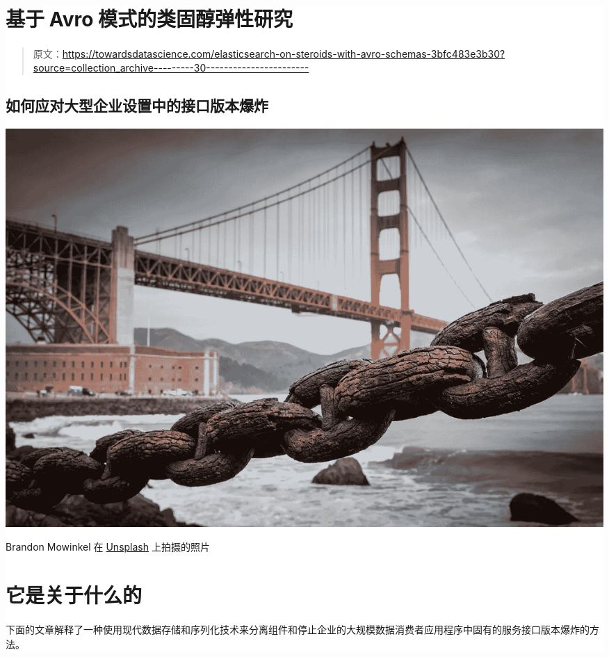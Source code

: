 # 基于 Avro 模式的类固醇弹性研究

> 原文：<https://towardsdatascience.com/elasticsearch-on-steroids-with-avro-schemas-3bfc483e3b30?source=collection_archive---------30----------------------->

## 如何应对大型企业设置中的接口版本爆炸

![](img/dd3e4958f59e4f4a97003a72997041cc.png)

Brandon Mowinkel 在 [Unsplash](https://unsplash.com/s/photos/chain-break?utm_source=unsplash&utm_medium=referral&utm_content=creditCopyText) 上拍摄的照片

# 它是关于什么的

下面的文章解释了一种使用现代数据存储和序列化技术来分离组件和停止企业的大规模数据消费者应用程序中固有的服务接口版本爆炸的方法。
